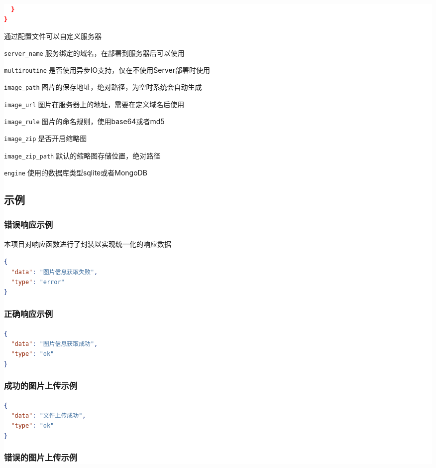 ```json
  }
}
```

通过配置文件可以自定义服务器

`server_name` 服务绑定的域名，在部署到服务器后可以使用

`multiroutine` 是否使用异步IO支持，仅在不使用Server部署时使用

`image_path` 图片的保存地址，绝对路径，为空时系统会自动生成

`image_url` 图片在服务器上的地址，需要在定义域名后使用

`image_rule` 图片的命名规则，使用base64或者md5

`image_zip` 是否开启缩略图

`image_zip_path` 默认的缩略图存储位置，绝对路径

`engine` 使用的数据库类型sqlite或者MongoDB



## 示例

### 错误响应示例

本项目对响应函数进行了封装以实现统一化的响应数据

```json
{
  "data": "图片信息获取失败",
  "type": "error"
}
```

### 正确响应示例

```json
{
  "data": "图片信息获取成功",
  "type": "ok"
}
```

### 成功的图片上传示例

```json
{
  "data": "文件上传成功",
  "type": "ok"
}
```

### 错误的图片上传示例

